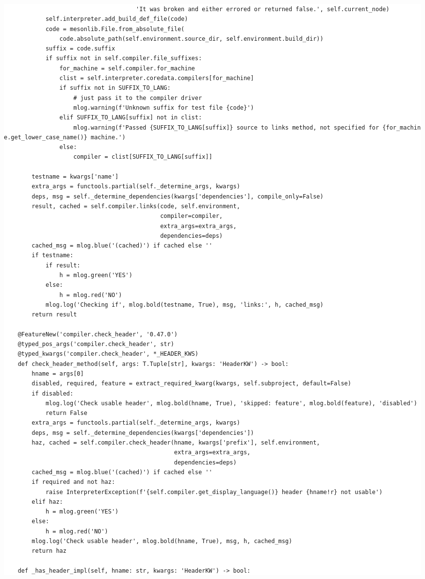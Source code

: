 ```
                                      'It was broken and either errored or returned false.', self.current_node)
            self.interpreter.add_build_def_file(code)
            code = mesonlib.File.from_absolute_file(
                code.absolute_path(self.environment.source_dir, self.environment.build_dir))
            suffix = code.suffix
            if suffix not in self.compiler.file_suffixes:
                for_machine = self.compiler.for_machine
                clist = self.interpreter.coredata.compilers[for_machine]
                if suffix not in SUFFIX_TO_LANG:
                    # just pass it to the compiler driver
                    mlog.warning(f'Unknown suffix for test file {code}')
                elif SUFFIX_TO_LANG[suffix] not in clist:
                    mlog.warning(f'Passed {SUFFIX_TO_LANG[suffix]} source to links method, not specified for {for_machine.get_lower_case_name()} machine.')
                else:
                    compiler = clist[SUFFIX_TO_LANG[suffix]]

        testname = kwargs['name']
        extra_args = functools.partial(self._determine_args, kwargs)
        deps, msg = self._determine_dependencies(kwargs['dependencies'], compile_only=False)
        result, cached = self.compiler.links(code, self.environment,
                                             compiler=compiler,
                                             extra_args=extra_args,
                                             dependencies=deps)
        cached_msg = mlog.blue('(cached)') if cached else ''
        if testname:
            if result:
                h = mlog.green('YES')
            else:
                h = mlog.red('NO')
            mlog.log('Checking if', mlog.bold(testname, True), msg, 'links:', h, cached_msg)
        return result

    @FeatureNew('compiler.check_header', '0.47.0')
    @typed_pos_args('compiler.check_header', str)
    @typed_kwargs('compiler.check_header', *_HEADER_KWS)
    def check_header_method(self, args: T.Tuple[str], kwargs: 'HeaderKW') -> bool:
        hname = args[0]
        disabled, required, feature = extract_required_kwarg(kwargs, self.subproject, default=False)
        if disabled:
            mlog.log('Check usable header', mlog.bold(hname, True), 'skipped: feature', mlog.bold(feature), 'disabled')
            return False
        extra_args = functools.partial(self._determine_args, kwargs)
        deps, msg = self._determine_dependencies(kwargs['dependencies'])
        haz, cached = self.compiler.check_header(hname, kwargs['prefix'], self.environment,
                                                 extra_args=extra_args,
                                                 dependencies=deps)
        cached_msg = mlog.blue('(cached)') if cached else ''
        if required and not haz:
            raise InterpreterException(f'{self.compiler.get_display_language()} header {hname!r} not usable')
        elif haz:
            h = mlog.green('YES')
        else:
            h = mlog.red('NO')
        mlog.log('Check usable header', mlog.bold(hname, True), msg, h, cached_msg)
        return haz

    def _has_header_impl(self, hname: str, kwargs: 'HeaderKW') -> bool:
```